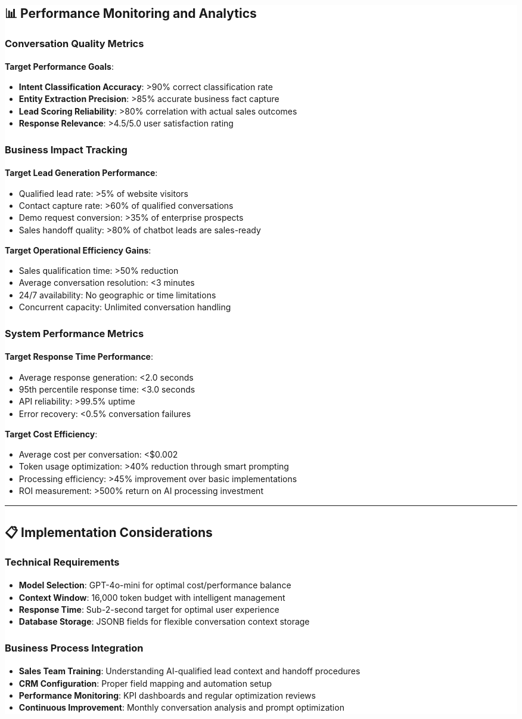 ## 📊 Performance Monitoring and Analytics

### Conversation Quality Metrics

**Target Performance Goals**:
- **Intent Classification Accuracy**: >90% correct classification rate
- **Entity Extraction Precision**: >85% accurate business fact capture  
- **Lead Scoring Reliability**: >80% correlation with actual sales outcomes
- **Response Relevance**: >4.5/5.0 user satisfaction rating

### Business Impact Tracking

**Target Lead Generation Performance**:
- Qualified lead rate: >5% of website visitors
- Contact capture rate: >60% of qualified conversations
- Demo request conversion: >35% of enterprise prospects
- Sales handoff quality: >80% of chatbot leads are sales-ready

**Target Operational Efficiency Gains**:
- Sales qualification time: >50% reduction
- Average conversation resolution: <3 minutes
- 24/7 availability: No geographic or time limitations
- Concurrent capacity: Unlimited conversation handling

### System Performance Metrics

**Target Response Time Performance**:
- Average response generation: <2.0 seconds
- 95th percentile response time: <3.0 seconds
- API reliability: >99.5% uptime
- Error recovery: <0.5% conversation failures

**Target Cost Efficiency**:
- Average cost per conversation: <$0.002
- Token usage optimization: >40% reduction through smart prompting
- Processing efficiency: >45% improvement over basic implementations
- ROI measurement: >500% return on AI processing investment

---

## 📋 Implementation Considerations

### Technical Requirements
- **Model Selection**: GPT-4o-mini for optimal cost/performance balance
- **Context Window**: 16,000 token budget with intelligent management
- **Response Time**: Sub-2-second target for optimal user experience
- **Database Storage**: JSONB fields for flexible conversation context storage

### Business Process Integration
- **Sales Team Training**: Understanding AI-qualified lead context and handoff procedures
- **CRM Configuration**: Proper field mapping and automation setup
- **Performance Monitoring**: KPI dashboards and regular optimization reviews
- **Continuous Improvement**: Monthly conversation analysis and prompt optimization
